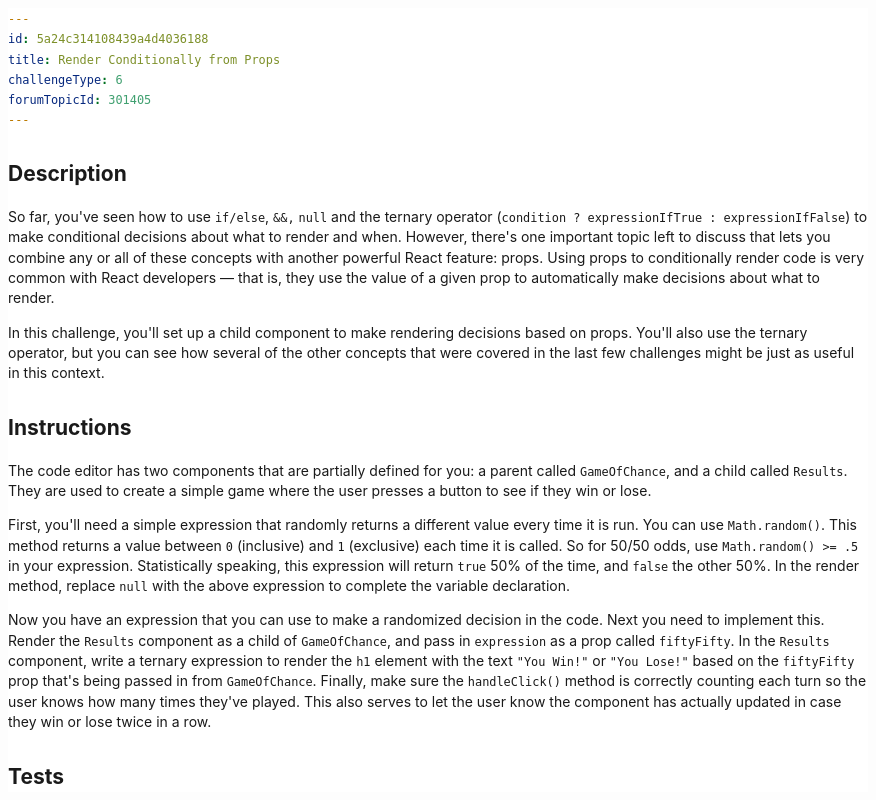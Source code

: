```yaml
---
id: 5a24c314108439a4d4036188
title: Render Conditionally from Props
challengeType: 6
forumTopicId: 301405
---
```


## Description

<section id='description'>

So far, you've seen how to use `if/else`, `&&,` `null` and the ternary operator (`condition ? expressionIfTrue : expressionIfFalse`) to make conditional decisions about what to render and when. However, there's one important topic left to discuss that lets you combine any or all of these concepts with another powerful React feature: props. Using props to conditionally render code is very common with React developers — that is, they use the value of a given prop to automatically make decisions about what to render.

In this challenge, you'll set up a child component to make rendering decisions based on props. You'll also use the ternary operator, but you can see how several of the other concepts that were covered in the last few challenges might be just as useful in this context.

</section>

## Instructions

<section id='instructions'>

The code editor has two components that are partially defined for you: a parent called `GameOfChance`, and a child called `Results`. They are used to create a simple game where the user presses a button to see if they win or lose.

First, you'll need a simple expression that randomly returns a different value every time it is run. You can use `Math.random()`. This method returns a value between `0` (inclusive) and `1` (exclusive) each time it is called. So for 50/50 odds, use `Math.random() >= .5` in your expression. Statistically speaking, this expression will return `true` 50% of the time, and `false` the other 50%. In the render method, replace `null` with the above expression to complete the variable declaration.

Now you have an expression that you can use to make a randomized decision in the code. Next you need to implement this. Render the `Results` component as a child of `GameOfChance`, and pass in `expression` as a prop called `fiftyFifty`. In the `Results` component, write a ternary expression to render the `h1` element with the text `"You Win!"` or `"You Lose!"` based on the `fiftyFifty` prop that's being passed in from `GameOfChance`. Finally, make sure the `handleClick()` method is correctly counting each turn so the user knows how many times they've played. This also serves to let the user know the component has actually updated in case they win or lose twice in a row.

</section>

## Tests

<section id='tests'>
